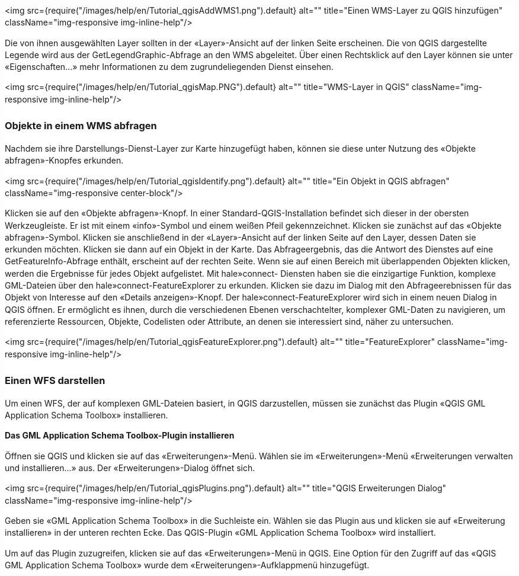 <img src={require("/images/help/en/Tutorial_qgisAddWMS1.png").default} alt="" title="Einen WMS-Layer zu QGIS hinzufügen" className="img-responsive img-inline-help"/>

Die von ihnen ausgewählten Layer sollten in der &laquo;Layer&raquo;-Ansicht auf der linken Seite erscheinen. Die von QGIS dargestellte Legende wird aus der GetLegendGraphic-Abfrage an den WMS abgeleitet. Über einen Rechtsklick auf den Layer können sie unter &laquo;Eigenschaften...&raquo; mehr Informationen zu dem zugrundeliegenden Dienst einsehen.

<img src={require("/images/help/en/Tutorial_qgisMap.PNG").default} alt="" title="WMS-Layer in QGIS" className="img-responsive img-inline-help"/>

### **Objekte in einem WMS abfragen**

Nachdem sie ihre Darstellungs-Dienst-Layer zur Karte hinzugefügt haben, können sie diese unter Nutzung des &laquo;Objekte abfragen&raquo;-Knopfes erkunden.

<img src={require("/images/help/en/Tutorial_qgisIdentify.png").default} alt="" title="Ein Objekt in QGIS abfragen" className="img-responsive center-block"/>

Klicken sie auf den &laquo;Objekte abfragen&raquo;-Knopf. In einer Standard-QGIS-Installation befindet sich dieser in der obersten Werkzeugleiste. Er ist mit einem &laquo;info&raquo;-Symbol und einem weißen Pfeil gekennzeichnet. Klicken sie zunächst auf das &laquo;Objekte abfragen&raquo;-Symbol. Klicken sie anschließend in der &laquo;Layer&raquo;-Ansicht auf der linken Seite auf den Layer, dessen Daten sie erkunden möchten. Klicken sie dann auf ein Objekt in der Karte. Das Abfrageergebnis, das die Antwort des Dienstes auf eine GetFeatureInfo-Abfrage enthält, erscheint auf der rechten Seite. Wenn sie auf einen Bereich mit überlappenden Objekten klicken, werden die Ergebnisse für jedes Objekt aufgelistet. Mit hale»connect- Diensten haben sie die einzigartige Funktion, komplexe GML-Dateien über den hale»connect-FeatureExplorer zu erkunden. Klicken sie dazu im Dialog mit den Abfrageerebnissen für das Objekt von Interesse auf den &laquo;Details anzeigen&raquo;-Knopf. Der hale»connect-FeatureExplorer wird sich in einem neuen Dialog in QGIS öffnen. Er ermöglicht es ihnen, durch die verschiedenen Ebenen verschachtelter, komplexer GML-Daten zu navigieren, um referenzierte Ressourcen, Objekte, Codelisten oder Attribute, an denen sie interessiert sind, näher zu untersuchen.

<img src={require("/images/help/en/Tutorial_qgisFeatureExplorer.png").default} alt="" title="FeatureExplorer" className="img-responsive img-inline-help"/>

### **Einen WFS darstellen**

Um einen WFS, der auf komplexen GML-Dateien basiert, in QGIS darzustellen, müssen sie zunächst das Plugin &laquo;QGIS GML Application Schema Toolbox&raquo; installieren.

**Das GML Application Schema Toolbox-Plugin installieren**

Öffnen sie QGIS und klicken sie auf das &laquo;Erweiterungen&raquo;-Menü. Wählen sie im &laquo;Erweiterungen&raquo;-Menü &laquo;Erweiterungen verwalten und installieren...&raquo; aus. Der &laquo;Erweiterungen&raquo;-Dialog öffnet sich.

<img src={require("/images/help/en/Tutorial_qgisPlugins.png").default} alt="" title="QGIS Erweiterungen Dialog" className="img-responsive img-inline-help"/>

Geben sie &laquo;GML Application Schema Toolbox&raquo; in die Suchleiste ein. Wählen sie das Plugin aus und klicken sie auf &laquo;Erweiterung installieren&raquo; in der unteren rechten Ecke. Das QGIS-Plugin &laquo;GML Application Schema Toolbox&raquo; wird installiert.

Um auf das Plugin zuzugreifen, klicken sie auf das &laquo;Erweiterungen&raquo;-Menü in QGIS. Eine Option für den Zugriff auf das &laquo;QGIS GML Application Schema Toolbox&raquo; wurde dem &laquo;Erweiterungen&raquo;-Aufklappmenü hinzugefügt.
